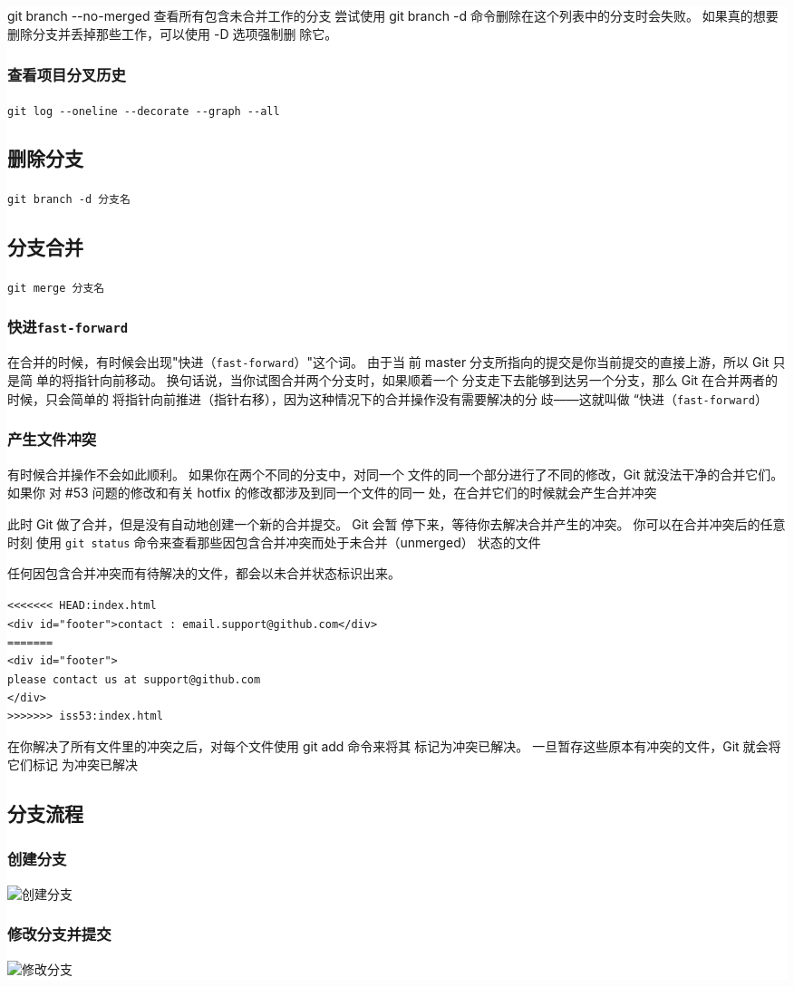 git branch --no-merged 查看所有包含未合并工作的分支 尝试使用 git branch -d 命令删除在这个列表中的分支时会失败。 如果真的想要删除分支并丢掉那些工作，可以使用 -D 选项强制删 除它。

### 查看项目分叉历史

`git log --oneline --decorate --graph --all`

## 删除分支

`git branch -d 分支名` 

## 分支合并

`git merge 分支名`

### 快进`fast-forward`

在合并的时候，有时候会出现"快进（`fast-forward`）"这个词。 由于当 前 master 分支所指向的提交是你当前提交的直接上游，所以 Git 只是简 单的将指针向前移动。 换句话说，当你试图合并两个分支时，如果顺着一个 分支走下去能够到达另一个分支，那么 Git 在合并两者的时候，只会简单的 将指针向前推进（指针右移），因为这种情况下的合并操作没有需要解决的分 歧——这就叫做 “快进（`fast-forward`）

### 产生文件冲突

有时候合并操作不会如此顺利。 如果你在两个不同的分支中，对同一个 文件的同一个部分进行了不同的修改，Git 就没法干净的合并它们。 如果你 对 #53 问题的修改和有关 hotfix 的修改都涉及到同一个文件的同一 处，在合并它们的时候就会产生合并冲突

此时 Git 做了合并，但是没有自动地创建一个新的合并提交。 Git 会暂 停下来，等待你去解决合并产生的冲突。 你可以在合并冲突后的任意时刻 使用 `git status` 命令来查看那些因包含合并冲突而处于未合并（unmerged） 状态的文件

任何因包含合并冲突而有待解决的文件，都会以未合并状态标识出来。

~~~cassandra
<<<<<<< HEAD:index.html
<div id="footer">contact : email.support@github.com</div>
=======
<div id="footer">
please contact us at support@github.com
</div>
>>>>>>> iss53:index.html
~~~

在你解决了所有文件里的冲突之后，对每个文件使用 git add 命令来将其 标记为冲突已解决。 一旦暂存这些原本有冲突的文件，Git 就会将它们标记 为冲突已解决

## 分支流程

### 创建分支

<img src="https://github.com/TuiMao233/Learning_code/blob/master/00_笔记目录/img/Git/创建分支.jpg?raw=true" alt="创建分支"  />

### 修改分支并提交

<img src="https://github.com/TuiMao233/Learning_code/blob/master/00_笔记目录/img/Git/修改分支.jpg?raw=true" alt="修改分支"  />
